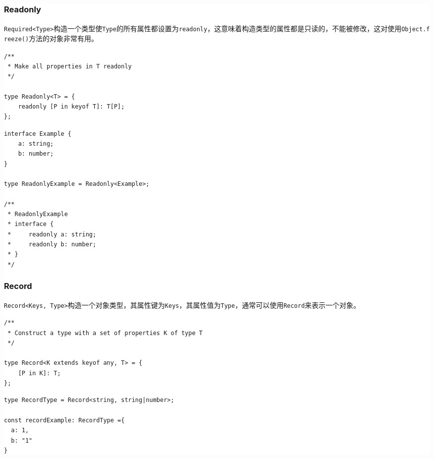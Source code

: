```
```

### Readonly
`Required<Type>`构造一个类型使`Type`的所有属性都设置为`readonly`，这意味着构造类型的属性都是只读的，不能被修改，这对使用`Object.freeze()`方法的对象非常有用。

```
/**
 * Make all properties in T readonly
 */

type Readonly<T> = {
    readonly [P in keyof T]: T[P];
};
```

```
interface Example {
    a: string;
    b: number;
}

type ReadonlyExample = Readonly<Example>;

/**
 * ReadonlyExample
 * interface {
 *     readonly a: string;
 *     readonly b: number;
 * }
 */
```

### Record
`Record<Keys, Type>`构造一个对象类型，其属性键为`Keys`，其属性值为`Type`，通常可以使用`Record`来表示一个对象。

```
/**
 * Construct a type with a set of properties K of type T
 */

type Record<K extends keyof any, T> = {
    [P in K]: T;
};
```

```
type RecordType = Record<string, string|number>;

const recordExample: RecordType ={
  a: 1,
  b: "1"
}
```
